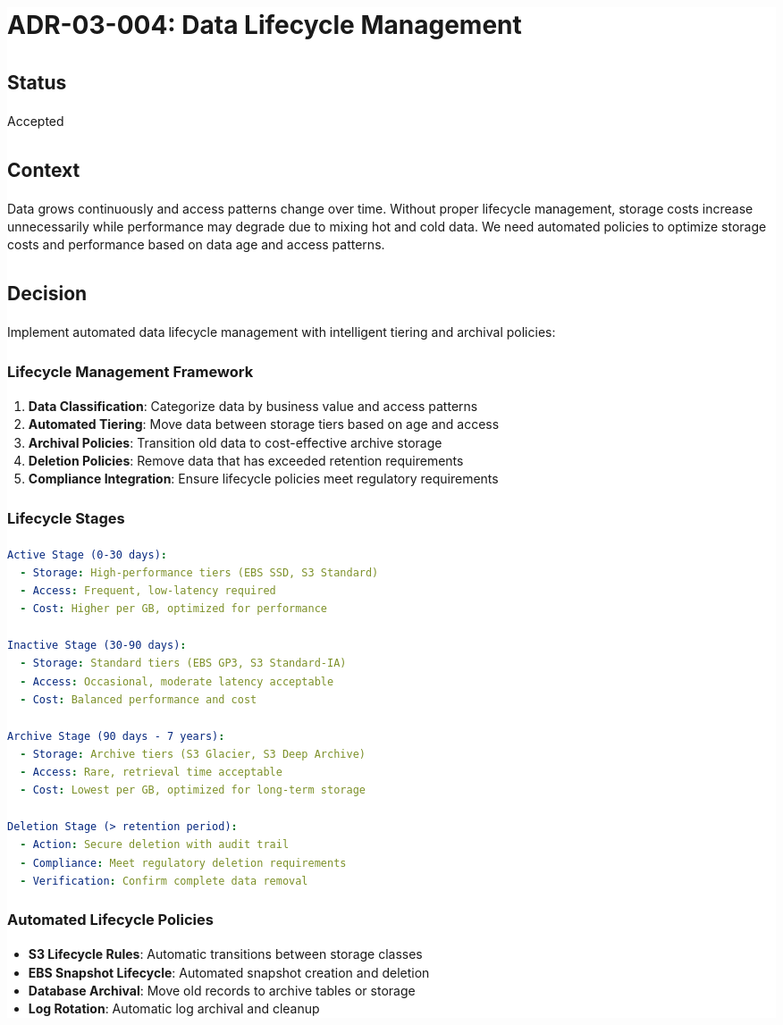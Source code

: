# ADR-03-004: Data Lifecycle Management

## Status
Accepted

## Context
Data grows continuously and access patterns change over time. Without proper lifecycle management, storage costs increase unnecessarily while performance may degrade due to mixing hot and cold data. We need automated policies to optimize storage costs and performance based on data age and access patterns.

## Decision
Implement automated data lifecycle management with intelligent tiering and archival policies:

### Lifecycle Management Framework
1. **Data Classification**: Categorize data by business value and access patterns
2. **Automated Tiering**: Move data between storage tiers based on age and access
3. **Archival Policies**: Transition old data to cost-effective archive storage
4. **Deletion Policies**: Remove data that has exceeded retention requirements
5. **Compliance Integration**: Ensure lifecycle policies meet regulatory requirements

### Lifecycle Stages
```yaml
Active Stage (0-30 days):
  - Storage: High-performance tiers (EBS SSD, S3 Standard)
  - Access: Frequent, low-latency required
  - Cost: Higher per GB, optimized for performance

Inactive Stage (30-90 days):
  - Storage: Standard tiers (EBS GP3, S3 Standard-IA)
  - Access: Occasional, moderate latency acceptable
  - Cost: Balanced performance and cost

Archive Stage (90 days - 7 years):
  - Storage: Archive tiers (S3 Glacier, S3 Deep Archive)
  - Access: Rare, retrieval time acceptable
  - Cost: Lowest per GB, optimized for long-term storage

Deletion Stage (> retention period):
  - Action: Secure deletion with audit trail
  - Compliance: Meet regulatory deletion requirements
  - Verification: Confirm complete data removal
```

### Automated Lifecycle Policies
- **S3 Lifecycle Rules**: Automatic transitions between storage classes
- **EBS Snapshot Lifecycle**: Automated snapshot creation and deletion
- **Database Archival**: Move old records to archive tables or storage
- **Log Rotation**: Automatic log archival and cleanup
